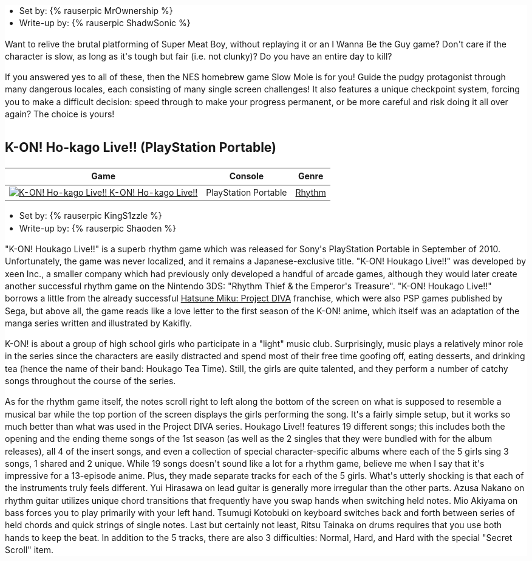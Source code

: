 * Set by: {% rauserpic MrOwnership %}
* Write-up by: {% rauserpic ShadwSonic %}

Want to relive the brutal platforming of Super Meat Boy, without replaying it or an I Wanna Be the Guy game? Don't care if the character is slow, as long as it's tough but fair (i.e. not clunky)? Do you have an entire day to kill?

If you answered yes to all of these, then the NES homebrew game Slow Mole is for you! Guide the pudgy protagonist through many dangerous locales, each consisting of many single screen challenges! It also features a unique checkpoint system, forcing you to make a difficult decision: speed through to make your progress permanent, or be more careful and risk doing it all over again? The choice is yours!

## K-ON! Ho-kago Live!! (PlayStation Portable)

| Game                                                                                                                                                                                                                                                  | Console              | Genre                                             |
| ----------------------------------------------------------------------------------------------------------------------------------------------------------------------------------------------------------------------------------------------------- | -------------------- | ------------------------------------------------- |
| <a class="gameicon-link" href="https://retroachievements.org/game/3519" target="_blank" rel="noopener"> <img class="gameicon" src="https://retroachievements.org/Images/047661.png" alt="K-ON! Ho-kago Live!!"> <span>K-ON! Ho-kago Live!!</span></a> | PlayStation Portable | [Rhythm](https://retroachievements.org/game/8745) |

* Set by: {% rauserpic KingS1zzle %}
* Write-up by: {% rauserpic Shaoden %}

"K-ON! Houkago Live!!" is a superb rhythm game which was released for Sony's PlayStation Portable in September of 2010. Unfortunately, the game was never localized, and it remains a Japanese-exclusive title. "K-ON! Houkago Live!!" was developed by xeen Inc., a smaller company which had previously only developed a handful of arcade games, although they would later create another successful rhythm game on the Nintendo 3DS: "Rhythm Thief & the Emperor's Treasure". "K-ON! Houkago Live!!" borrows a little from the already successful [Hatsune Miku: Project DIVA](https://retroachievements.org/game/3921) franchise, which were also PSP games published by Sega, but above all, the game reads like a love letter to the first season of the K-ON! anime, which itself was an adaptation of the manga series written and illustrated by Kakifly.

K-ON! is about a group of high school girls who participate in a "light" music club. Surprisingly, music plays a relatively minor role in the series since the characters are easily distracted and spend most of their free time goofing off, eating desserts, and drinking tea (hence the name of their band: Houkago Tea Time). Still, the girls are quite talented, and they perform a number of catchy songs throughout the course of the series.

As for the rhythm game itself, the notes scroll right to left along the bottom of the screen on what is supposed to resemble a musical bar while the top portion of the screen displays the girls performing the song. It's a fairly simple setup, but it works so much better than what was used in the Project DIVA series. Houkago Live!! features 19 different songs; this includes both the opening and the ending theme songs of the 1st season (as well as the 2 singles that they were bundled with for the album releases), all 4 of the insert songs, and even a collection of special character-specific albums where each of the 5 girls sing 3 songs, 1 shared and 2 unique. While 19 songs doesn't sound like a lot for a rhythm game, believe me when I say that it's impressive for a 13-episode anime. Plus, they made separate tracks for each of the 5 girls. What's utterly shocking is that each of the instruments truly feels different. Yui Hirasawa on lead guitar is generally more irregular than the other parts. Azusa Nakano on rhythm guitar utilizes unique chord transitions that frequently have you swap hands when switching held notes. Mio Akiyama on bass forces you to play primarily with your left hand. Tsumugi Kotobuki on keyboard switches back and forth between series of held chords and quick strings of single notes. Last but certainly not least, Ritsu Tainaka on drums requires that you use both hands to keep the beat. In addition to the 5 tracks, there are also 3 difficulties: Normal, Hard, and Hard with the special "Secret Scroll" item.
